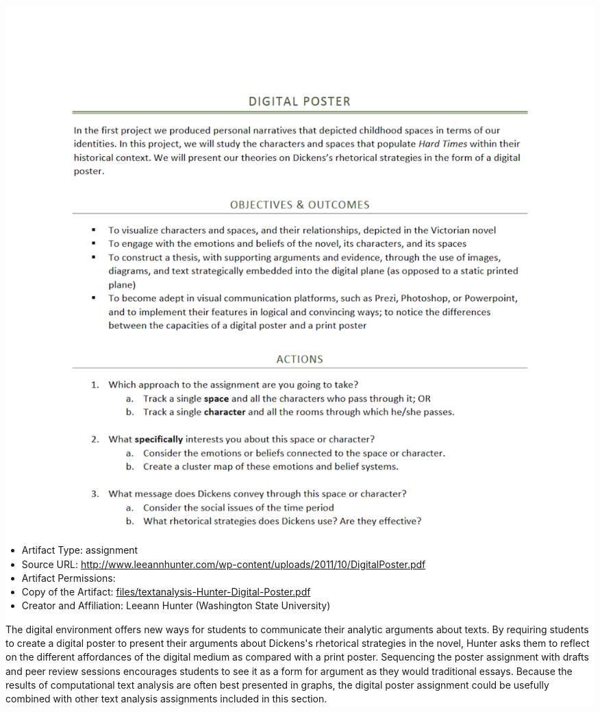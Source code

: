 ![screenshot](images/text-analysis-digital-poster.png)

* Artifact Type: assignment
* Source URL: http://www.leeannhunter.com/wp-content/uploads/2011/10/DigitalPoster.pdf
* Artifact Permissions:
* Copy of the Artifact: [files/textanalysis-Hunter-Digital-Poster.pdf](files/textanalysis-Hunter-Digital-Poster.pdf)
* Creator and Affiliation: Leeann Hunter (Washington State University)

The digital environment offers new ways for students to communicate their analytic arguments about texts. By requiring students to create a digital poster to present their arguments about Dickens's rhetorical strategies in the novel, Hunter asks them to reflect on the different affordances of the digital medium as compared with a print poster. Sequencing the poster assignment with drafts and peer review sessions encourages students to see it as a form for argument as they would traditional essays. Because the results of computational text analysis are often best presented in graphs, the digital poster assignment could be usefully combined with other text analysis assignments included in this section. 
